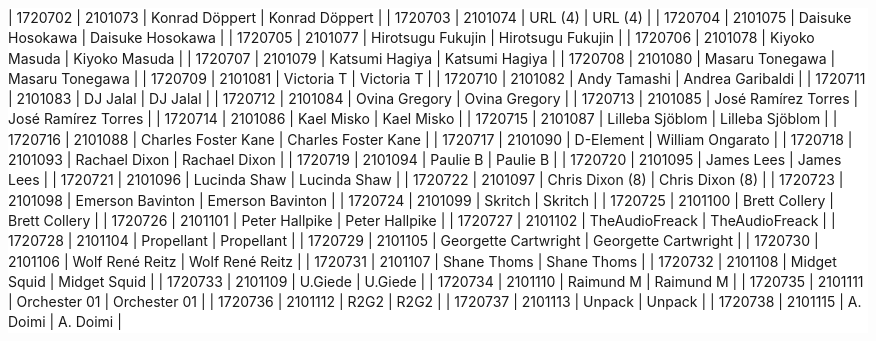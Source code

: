 | 1720702 | 2101073 | Konrad Döppert | Konrad Döppert |
| 1720703 | 2101074 | URL (4) | URL (4) |
| 1720704 | 2101075 | Daisuke Hosokawa | Daisuke Hosokawa |
| 1720705 | 2101077 | Hirotsugu Fukujin | Hirotsugu Fukujin |
| 1720706 | 2101078 | Kiyoko Masuda | Kiyoko Masuda |
| 1720707 | 2101079 | Katsumi Hagiya | Katsumi Hagiya |
| 1720708 | 2101080 | Masaru Tonegawa | Masaru Tonegawa |
| 1720709 | 2101081 | Victoria T | Victoria T |
| 1720710 | 2101082 | Andy Tamashi | Andrea Garibaldi |
| 1720711 | 2101083 | DJ Jalal | DJ Jalal |
| 1720712 | 2101084 | Ovina Gregory | Ovina Gregory |
| 1720713 | 2101085 | José Ramírez Torres | José Ramírez Torres |
| 1720714 | 2101086 | Kael Misko | Kael Misko |
| 1720715 | 2101087 | Lilleba Sjöblom | Lilleba Sjöblom |
| 1720716 | 2101088 | Charles Foster Kane | Charles Foster Kane |
| 1720717 | 2101090 | D-Element | William Ongarato |
| 1720718 | 2101093 | Rachael Dixon | Rachael Dixon |
| 1720719 | 2101094 | Paulie B | Paulie B |
| 1720720 | 2101095 | James Lees | James Lees |
| 1720721 | 2101096 | Lucinda Shaw | Lucinda Shaw |
| 1720722 | 2101097 | Chris Dixon (8) | Chris Dixon (8) |
| 1720723 | 2101098 | Emerson Bavinton | Emerson Bavinton |
| 1720724 | 2101099 | Skritch | Skritch |
| 1720725 | 2101100 | Brett Collery | Brett Collery |
| 1720726 | 2101101 | Peter Hallpike | Peter Hallpike |
| 1720727 | 2101102 | TheAudioFreack | TheAudioFreack |
| 1720728 | 2101104 | Propellant | Propellant |
| 1720729 | 2101105 | Georgette Cartwright | Georgette Cartwright |
| 1720730 | 2101106 | Wolf René Reitz | Wolf René Reitz |
| 1720731 | 2101107 | Shane Thoms | Shane Thoms |
| 1720732 | 2101108 | Midget Squid | Midget Squid |
| 1720733 | 2101109 | U.Giede | U.Giede |
| 1720734 | 2101110 | Raimund M | Raimund M |
| 1720735 | 2101111 | Orchester 01 | Orchester 01 |
| 1720736 | 2101112 | R2G2 | R2G2 |
| 1720737 | 2101113 | Unpack | Unpack |
| 1720738 | 2101115 | A. Doimi | A. Doimi |